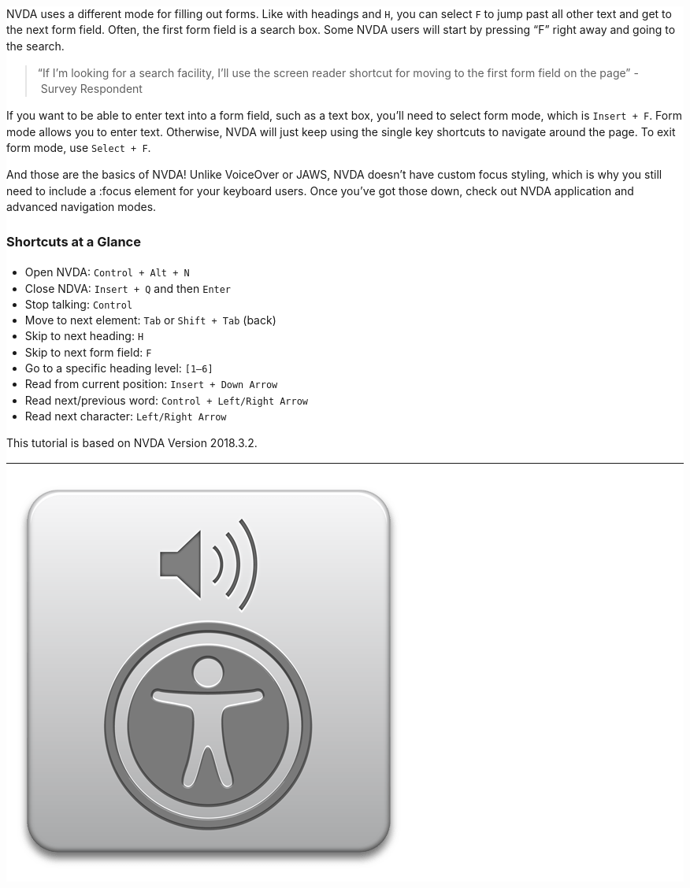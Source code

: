 NVDA uses a different mode for filling out forms. Like with headings and `H`, you can select `F` to jump past all other text and get to the next form field. Often, the first form field is a search box. Some NVDA users will start by pressing “F” right away and going to the search.

>“If I’m looking for a search facility, I’ll use the screen reader shortcut for moving to the first form field on the page” -&nbsp;Survey&nbsp;Respondent

If you want to be able to enter text into a form field, such as a text box, you’ll need to select form mode, which is `Insert + F`. Form mode allows you to enter text. Otherwise, NVDA will just keep using the single key shortcuts to navigate around the page. To exit form mode, use `Select + F`.

And those are the basics of NVDA! Unlike VoiceOver or JAWS, NVDA doesn’t have custom focus styling, which is why you still need to include a :focus element for your keyboard users. Once you’ve got those down, check out NVDA application and advanced navigation modes.

### Shortcuts at a Glance
* Open NVDA: `Control + Alt + N`
* Close NDVA: `Insert + Q` and then `Enter`
* Stop talking: `Control`
* Move to next element: `Tab` or `Shift + Tab` (back)
* Skip to next heading: `H`
* Skip to next form field: `F`
* Go to a specific heading level: `[1–6]`
* Read from current position: `Insert + Down Arrow`
* Read next/previous word: `Control + Left/Right Arrow`
* Read next character: `Left/Right Arrow`

This tutorial is based on NVDA Version 2018.3.2.

---

![Photo of VoiceOver](/images/blog/screenreader/VO.png)
